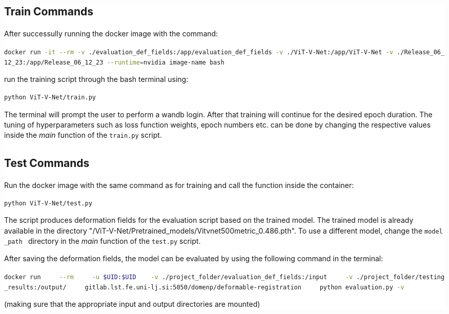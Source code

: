 ## Train Commands

After successully running the docker image with the command:
```bash
docker run -it --rm -v ./evaluation_def_fields:/app/evaluation_def_fields -v ./ViT-V-Net:/app/ViT-V-Net -v ./Release_06_12_23:/app/Release_06_12_23 --runtime=nvidia image-name bash
```
run the training script through the bash terminal using:
```bash
python ViT-V-Net/train.py
```
The terminal will prompt the user to perform a wandb login. After that training will continue for the desired epoch duration. 
The tuning of hyperparameters such as loss function weights, epoch numbers etc. can be done by changing the respective values inside the *main* function of the `train.py` script.


## Test Commands
Run the docker image with the same command as for training and call the function inside the container:
```bash
python ViT-V-Net/test.py 
```
The script produces deformation fields for the evaluation script based on the trained model. The trained model is already available in the directory "/ViT-V-Net/Pretrained_models/Vitvnet500metric_0.486.pth". To use a different model, change the `model_path ` directory in the *main* function of the `test.py` script.

After saving the deformation fields, the model can be evaluated by using the following command in the terminal:
```bash
docker run     --rm     -u $UID:$UID    -v ./project_folder/evaluation_def_fields:/input     -v ./project_folder/testing_results:/output/     gitlab.lst.fe.uni-lj.si:5050/domenp/deformable-registration     python evaluation.py -v
```
(making sure that the appropriate input and output directories are mounted)
